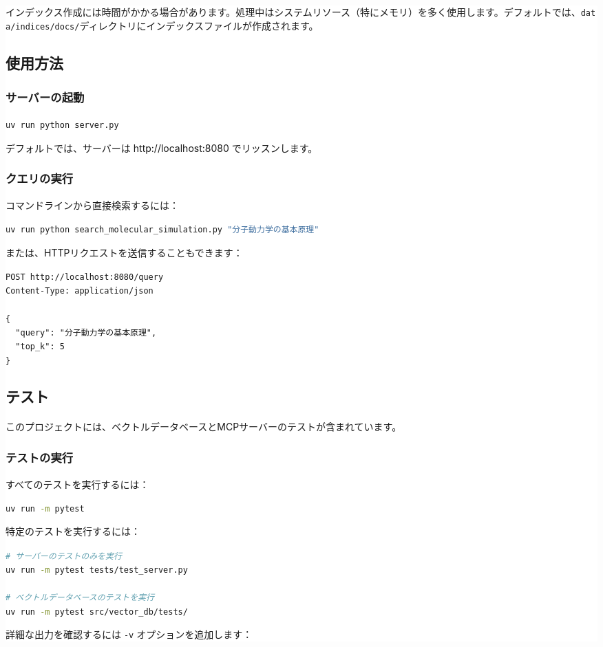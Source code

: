 インデックス作成には時間がかかる場合があります。処理中はシステムリソース（特にメモリ）を多く使用します。デフォルトでは、`data/indices/docs/`ディレクトリにインデックスファイルが作成されます。

## 使用方法

### サーバーの起動

```bash
uv run python server.py
```

デフォルトでは、サーバーは http://localhost:8080 でリッスンします。

### クエリの実行

コマンドラインから直接検索するには：

```bash
uv run python search_molecular_simulation.py "分子動力学の基本原理"
```

または、HTTPリクエストを送信することもできます：

```
POST http://localhost:8080/query
Content-Type: application/json

{
  "query": "分子動力学の基本原理",
  "top_k": 5
}
```

## テスト

このプロジェクトには、ベクトルデータベースとMCPサーバーのテストが含まれています。

### テストの実行

すべてのテストを実行するには：

```bash
uv run -m pytest
```

特定のテストを実行するには：

```bash
# サーバーのテストのみを実行
uv run -m pytest tests/test_server.py

# ベクトルデータベースのテストを実行
uv run -m pytest src/vector_db/tests/
```

詳細な出力を確認するには `-v` オプションを追加します：
